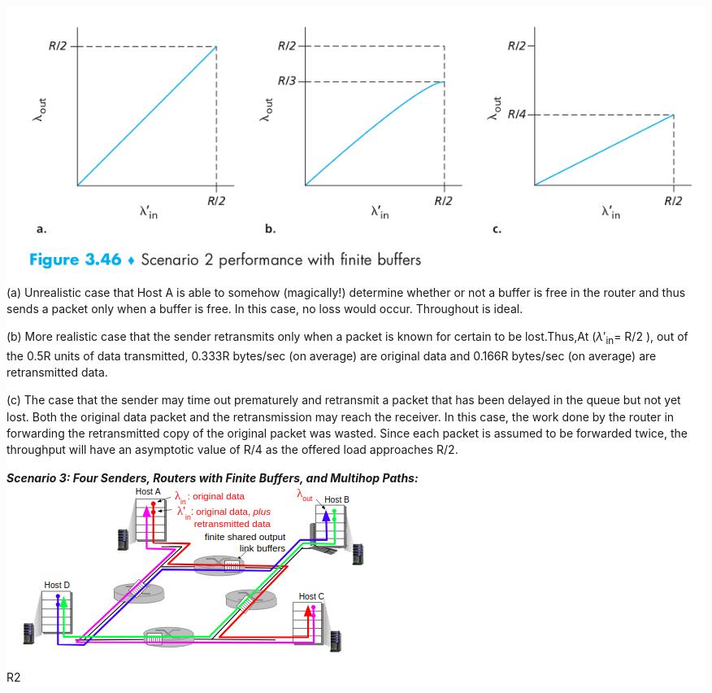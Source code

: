  ![](./imgs/image28.png)

(a) Unrealistic case that Host A is able to somehow (magically!)
     determine whether or not a buffer is free in the router and thus
     sends a packet only when a buffer is free. In this case, no loss
     would occur. Throughout is ideal.

(b) More realistic case that the sender retransmits only when a packet
     is known for certain to be lost.Thus,At (${\lambda'}_{\text{in}}$=
     R/2 ), out of the 0.5R units of data transmitted, 0.333R bytes/sec
     (on average) are original data and 0.166R bytes/sec (on average)
     are retransmitted data.

(c) The case that the sender may time out prematurely and retransmit a
     packet that has been delayed in the queue but not yet lost. Both
     the original data packet and the retransmission may reach the
     receiver. In this case, the work done by the router in forwarding
     the retransmitted copy of the original packet was wasted. Since
     each packet is assumed to be forwarded twice, the throughput will
     have an asymptotic value of R/4 as the offered load approaches
     R/2.

***Scenario 3: Four Senders, Routers with Finite Buffers, and Multihop
Paths:***![](./imgs/image12.png)

 R2
